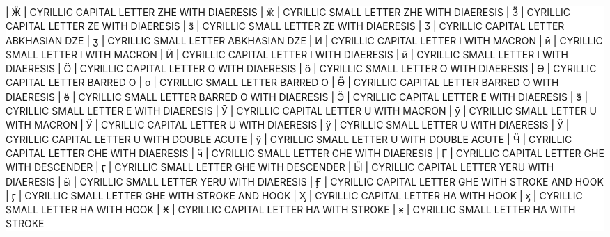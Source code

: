 | &#x04DC; | CYRILLIC CAPITAL LETTER ZHE WITH DIAERESIS
| &#x04DD; | CYRILLIC SMALL LETTER ZHE WITH DIAERESIS
| &#x04DE; | CYRILLIC CAPITAL LETTER ZE WITH DIAERESIS
| &#x04DF; | CYRILLIC SMALL LETTER ZE WITH DIAERESIS
| &#x04E0; | CYRILLIC CAPITAL LETTER ABKHASIAN DZE
| &#x04E1; | CYRILLIC SMALL LETTER ABKHASIAN DZE
| &#x04E2; | CYRILLIC CAPITAL LETTER I WITH MACRON
| &#x04E3; | CYRILLIC SMALL LETTER I WITH MACRON
| &#x04E4; | CYRILLIC CAPITAL LETTER I WITH DIAERESIS
| &#x04E5; | CYRILLIC SMALL LETTER I WITH DIAERESIS
| &#x04E6; | CYRILLIC CAPITAL LETTER O WITH DIAERESIS
| &#x04E7; | CYRILLIC SMALL LETTER O WITH DIAERESIS
| &#x04E8; | CYRILLIC CAPITAL LETTER BARRED O
| &#x04E9; | CYRILLIC SMALL LETTER BARRED O
| &#x04EA; | CYRILLIC CAPITAL LETTER BARRED O WITH DIAERESIS
| &#x04EB; | CYRILLIC SMALL LETTER BARRED O WITH DIAERESIS
| &#x04EC; | CYRILLIC CAPITAL LETTER E WITH DIAERESIS
| &#x04ED; | CYRILLIC SMALL LETTER E WITH DIAERESIS
| &#x04EE; | CYRILLIC CAPITAL LETTER U WITH MACRON
| &#x04EF; | CYRILLIC SMALL LETTER U WITH MACRON
| &#x04F0; | CYRILLIC CAPITAL LETTER U WITH DIAERESIS
| &#x04F1; | CYRILLIC SMALL LETTER U WITH DIAERESIS
| &#x04F2; | CYRILLIC CAPITAL LETTER U WITH DOUBLE ACUTE
| &#x04F3; | CYRILLIC SMALL LETTER U WITH DOUBLE ACUTE
| &#x04F4; | CYRILLIC CAPITAL LETTER CHE WITH DIAERESIS
| &#x04F5; | CYRILLIC SMALL LETTER CHE WITH DIAERESIS
| &#x04F6; | CYRILLIC CAPITAL LETTER GHE WITH DESCENDER
| &#x04F7; | CYRILLIC SMALL LETTER GHE WITH DESCENDER
| &#x04F8; | CYRILLIC CAPITAL LETTER YERU WITH DIAERESIS
| &#x04F9; | CYRILLIC SMALL LETTER YERU WITH DIAERESIS
| &#x04FA; | CYRILLIC CAPITAL LETTER GHE WITH STROKE AND HOOK
| &#x04FB; | CYRILLIC SMALL LETTER GHE WITH STROKE AND HOOK
| &#x04FC; | CYRILLIC CAPITAL LETTER HA WITH HOOK
| &#x04FD; | CYRILLIC SMALL LETTER HA WITH HOOK
| &#x04FE; | CYRILLIC CAPITAL LETTER HA WITH STROKE
| &#x04FF; | CYRILLIC SMALL LETTER HA WITH STROKE
